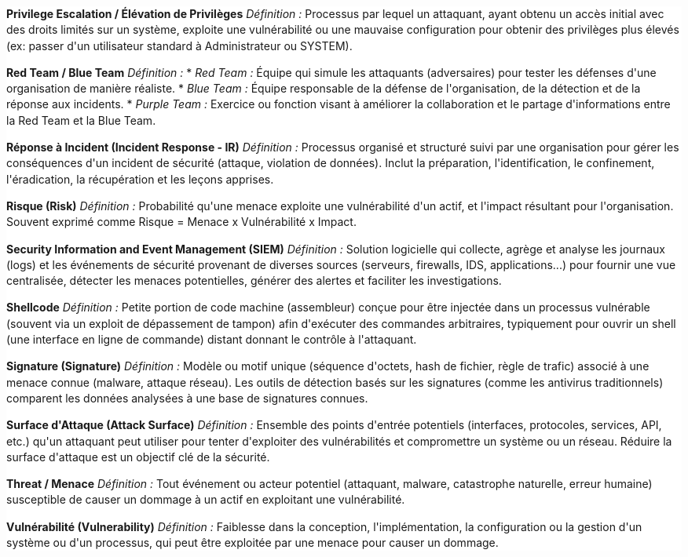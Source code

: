 **Privilege Escalation / Élévation de Privilèges**
*Définition :* Processus par lequel un attaquant, ayant obtenu un accès initial avec des droits limités sur un système, exploite une vulnérabilité ou une mauvaise configuration pour obtenir des privilèges plus élevés (ex: passer d'un utilisateur standard à Administrateur ou SYSTEM).

**Red Team / Blue Team**
*Définition :*
    * *Red Team :* Équipe qui simule les attaquants (adversaires) pour tester les défenses d'une organisation de manière réaliste.
    * *Blue Team :* Équipe responsable de la défense de l'organisation, de la détection et de la réponse aux incidents.
    * *Purple Team :* Exercice ou fonction visant à améliorer la collaboration et le partage d'informations entre la Red Team et la Blue Team.

**Réponse à Incident (Incident Response - IR)**
*Définition :* Processus organisé et structuré suivi par une organisation pour gérer les conséquences d'un incident de sécurité (attaque, violation de données). Inclut la préparation, l'identification, le confinement, l'éradication, la récupération et les leçons apprises.

**Risque (Risk)**
*Définition :* Probabilité qu'une menace exploite une vulnérabilité d'un actif, et l'impact résultant pour l'organisation. Souvent exprimé comme Risque = Menace x Vulnérabilité x Impact.

**Security Information and Event Management (SIEM)**
*Définition :* Solution logicielle qui collecte, agrège et analyse les journaux (logs) et les événements de sécurité provenant de diverses sources (serveurs, firewalls, IDS, applications...) pour fournir une vue centralisée, détecter les menaces potentielles, générer des alertes et faciliter les investigations.

**Shellcode**
*Définition :* Petite portion de code machine (assembleur) conçue pour être injectée dans un processus vulnérable (souvent via un exploit de dépassement de tampon) afin d'exécuter des commandes arbitraires, typiquement pour ouvrir un shell (une interface en ligne de commande) distant donnant le contrôle à l'attaquant.

**Signature (Signature)**
*Définition :* Modèle ou motif unique (séquence d'octets, hash de fichier, règle de trafic) associé à une menace connue (malware, attaque réseau). Les outils de détection basés sur les signatures (comme les antivirus traditionnels) comparent les données analysées à une base de signatures connues.

**Surface d'Attaque (Attack Surface)**
*Définition :* Ensemble des points d'entrée potentiels (interfaces, protocoles, services, API, etc.) qu'un attaquant peut utiliser pour tenter d'exploiter des vulnérabilités et compromettre un système ou un réseau. Réduire la surface d'attaque est un objectif clé de la sécurité.

**Threat / Menace**
*Définition :* Tout événement ou acteur potentiel (attaquant, malware, catastrophe naturelle, erreur humaine) susceptible de causer un dommage à un actif en exploitant une vulnérabilité.

**Vulnérabilité (Vulnerability)**
*Définition :* Faiblesse dans la conception, l'implémentation, la configuration ou la gestion d'un système ou d'un processus, qui peut être exploitée par une menace pour causer un dommage.
